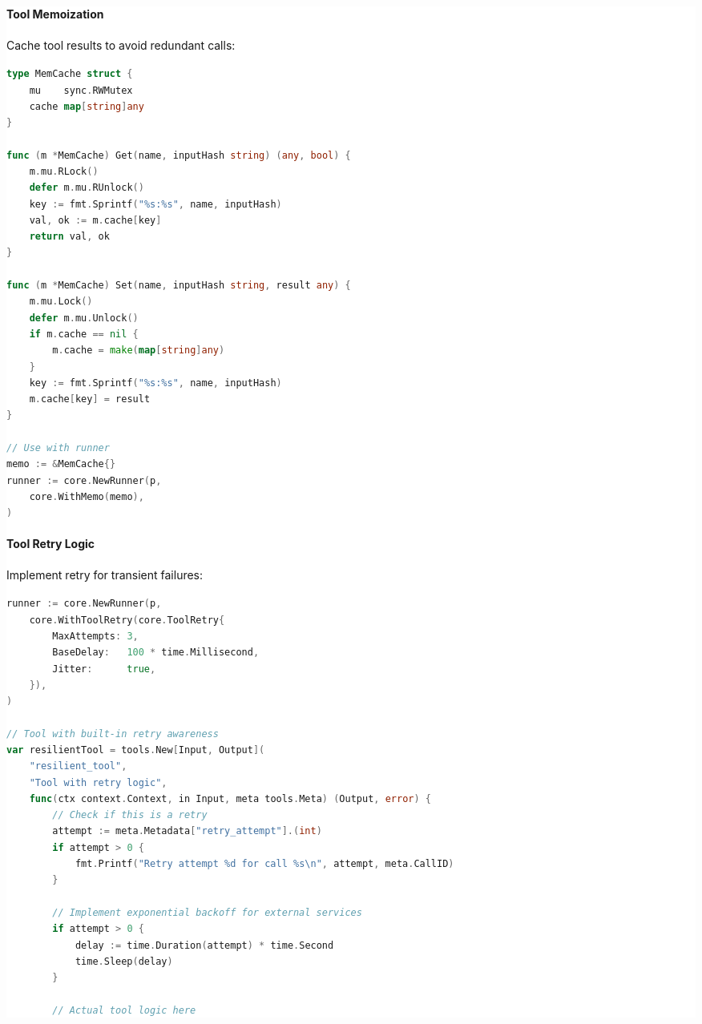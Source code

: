 #### Tool Memoization

Cache tool results to avoid redundant calls:

```go
type MemCache struct {
    mu    sync.RWMutex
    cache map[string]any
}

func (m *MemCache) Get(name, inputHash string) (any, bool) {
    m.mu.RLock()
    defer m.mu.RUnlock()
    key := fmt.Sprintf("%s:%s", name, inputHash)
    val, ok := m.cache[key]
    return val, ok
}

func (m *MemCache) Set(name, inputHash string, result any) {
    m.mu.Lock()
    defer m.mu.Unlock()
    if m.cache == nil {
        m.cache = make(map[string]any)
    }
    key := fmt.Sprintf("%s:%s", name, inputHash)
    m.cache[key] = result
}

// Use with runner
memo := &MemCache{}
runner := core.NewRunner(p,
    core.WithMemo(memo),
)
```

#### Tool Retry Logic

Implement retry for transient failures:

```go
runner := core.NewRunner(p,
    core.WithToolRetry(core.ToolRetry{
        MaxAttempts: 3,
        BaseDelay:   100 * time.Millisecond,
        Jitter:      true,
    }),
)

// Tool with built-in retry awareness
var resilientTool = tools.New[Input, Output](
    "resilient_tool",
    "Tool with retry logic",
    func(ctx context.Context, in Input, meta tools.Meta) (Output, error) {
        // Check if this is a retry
        attempt := meta.Metadata["retry_attempt"].(int)
        if attempt > 0 {
            fmt.Printf("Retry attempt %d for call %s\n", attempt, meta.CallID)
        }

        // Implement exponential backoff for external services
        if attempt > 0 {
            delay := time.Duration(attempt) * time.Second
            time.Sleep(delay)
        }

        // Actual tool logic here
```